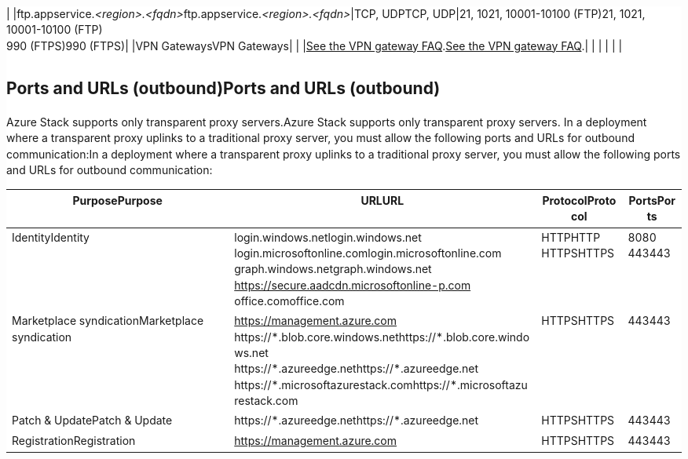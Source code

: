 |  |<span data-ttu-id="dbc4e-236">ftp.appservice.*&lt;region>.&lt;fqdn>*</span><span class="sxs-lookup"><span data-stu-id="dbc4e-236">ftp.appservice.*&lt;region>.&lt;fqdn>*</span></span>|<span data-ttu-id="dbc4e-237">TCP, UDP</span><span class="sxs-lookup"><span data-stu-id="dbc4e-237">TCP, UDP</span></span>|<span data-ttu-id="dbc4e-238">21, 1021, 10001-10100 (FTP)</span><span class="sxs-lookup"><span data-stu-id="dbc4e-238">21, 1021, 10001-10100 (FTP)</span></span><br><span data-ttu-id="dbc4e-239">990 (FTPS)</span><span class="sxs-lookup"><span data-stu-id="dbc4e-239">990 (FTPS)</span></span>|
|<span data-ttu-id="dbc4e-240">VPN Gateways</span><span class="sxs-lookup"><span data-stu-id="dbc4e-240">VPN Gateways</span></span>|     |     |<span data-ttu-id="dbc4e-241">[See the VPN gateway FAQ](https://docs.microsoft.com/azure/vpn-gateway/vpn-gateway-vpn-faq#can-i-traverse-proxies-and-firewalls-using-point-to-site-capability).</span><span class="sxs-lookup"><span data-stu-id="dbc4e-241">[See the VPN gateway FAQ](https://docs.microsoft.com/azure/vpn-gateway/vpn-gateway-vpn-faq#can-i-traverse-proxies-and-firewalls-using-point-to-site-capability).</span></span>|
|     |     |     |     |

## <a name="ports-and-urls-outbound"></a><span data-ttu-id="dbc4e-242">Ports and URLs (outbound)</span><span class="sxs-lookup"><span data-stu-id="dbc4e-242">Ports and URLs (outbound)</span></span>

<span data-ttu-id="dbc4e-243">Azure Stack supports only transparent proxy servers.</span><span class="sxs-lookup"><span data-stu-id="dbc4e-243">Azure Stack supports only transparent proxy servers.</span></span> <span data-ttu-id="dbc4e-244">In a deployment where a transparent proxy uplinks to a traditional proxy server, you must allow the following ports and URLs for outbound communication:</span><span class="sxs-lookup"><span data-stu-id="dbc4e-244">In a deployment where a transparent proxy uplinks to a traditional proxy server, you must allow the following ports and URLs for outbound communication:</span></span>


|<span data-ttu-id="dbc4e-245">Purpose</span><span class="sxs-lookup"><span data-stu-id="dbc4e-245">Purpose</span></span>|<span data-ttu-id="dbc4e-246">URL</span><span class="sxs-lookup"><span data-stu-id="dbc4e-246">URL</span></span>|<span data-ttu-id="dbc4e-247">Protocol</span><span class="sxs-lookup"><span data-stu-id="dbc4e-247">Protocol</span></span>|<span data-ttu-id="dbc4e-248">Ports</span><span class="sxs-lookup"><span data-stu-id="dbc4e-248">Ports</span></span>|
|---------|---------|---------|---------|
|<span data-ttu-id="dbc4e-249">Identity</span><span class="sxs-lookup"><span data-stu-id="dbc4e-249">Identity</span></span>|<span data-ttu-id="dbc4e-250">login.windows.net</span><span class="sxs-lookup"><span data-stu-id="dbc4e-250">login.windows.net</span></span><br><span data-ttu-id="dbc4e-251">login.microsoftonline.com</span><span class="sxs-lookup"><span data-stu-id="dbc4e-251">login.microsoftonline.com</span></span><br><span data-ttu-id="dbc4e-252">graph.windows.net</span><span class="sxs-lookup"><span data-stu-id="dbc4e-252">graph.windows.net</span></span><br>https://secure.aadcdn.microsoftonline-p.com<br><span data-ttu-id="dbc4e-253">office.com</span><span class="sxs-lookup"><span data-stu-id="dbc4e-253">office.com</span></span>|<span data-ttu-id="dbc4e-254">HTTP</span><span class="sxs-lookup"><span data-stu-id="dbc4e-254">HTTP</span></span><br><span data-ttu-id="dbc4e-255">HTTPS</span><span class="sxs-lookup"><span data-stu-id="dbc4e-255">HTTPS</span></span>|<span data-ttu-id="dbc4e-256">80</span><span class="sxs-lookup"><span data-stu-id="dbc4e-256">80</span></span><br><span data-ttu-id="dbc4e-257">443</span><span class="sxs-lookup"><span data-stu-id="dbc4e-257">443</span></span>|
|<span data-ttu-id="dbc4e-258">Marketplace syndication</span><span class="sxs-lookup"><span data-stu-id="dbc4e-258">Marketplace syndication</span></span>|https://management.azure.com<br><span data-ttu-id="dbc4e-259">https://&#42;.blob.core.windows.net</span><span class="sxs-lookup"><span data-stu-id="dbc4e-259">https://&#42;.blob.core.windows.net</span></span><br><span data-ttu-id="dbc4e-260">https://\*.azureedge.net</span><span class="sxs-lookup"><span data-stu-id="dbc4e-260">https://\*.azureedge.net</span></span><br><span data-ttu-id="dbc4e-261">https://&#42;.microsoftazurestack.com</span><span class="sxs-lookup"><span data-stu-id="dbc4e-261">https://&#42;.microsoftazurestack.com</span></span>|<span data-ttu-id="dbc4e-262">HTTPS</span><span class="sxs-lookup"><span data-stu-id="dbc4e-262">HTTPS</span></span>|<span data-ttu-id="dbc4e-263">443</span><span class="sxs-lookup"><span data-stu-id="dbc4e-263">443</span></span>|
|<span data-ttu-id="dbc4e-264">Patch & Update</span><span class="sxs-lookup"><span data-stu-id="dbc4e-264">Patch & Update</span></span>|<span data-ttu-id="dbc4e-265">https://&#42;.azureedge.net</span><span class="sxs-lookup"><span data-stu-id="dbc4e-265">https://&#42;.azureedge.net</span></span>|<span data-ttu-id="dbc4e-266">HTTPS</span><span class="sxs-lookup"><span data-stu-id="dbc4e-266">HTTPS</span></span>|<span data-ttu-id="dbc4e-267">443</span><span class="sxs-lookup"><span data-stu-id="dbc4e-267">443</span></span>|
|<span data-ttu-id="dbc4e-268">Registration</span><span class="sxs-lookup"><span data-stu-id="dbc4e-268">Registration</span></span>|https://management.azure.com|<span data-ttu-id="dbc4e-269">HTTPS</span><span class="sxs-lookup"><span data-stu-id="dbc4e-269">HTTPS</span></span>|<span data-ttu-id="dbc4e-270">443</span><span class="sxs-lookup"><span data-stu-id="dbc4e-270">443</span></span>|